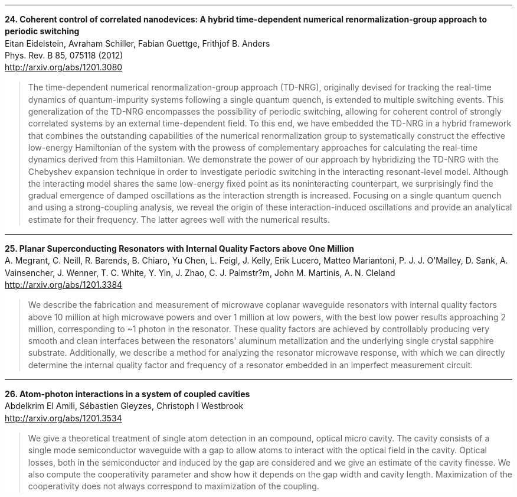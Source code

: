 ------

**24.    Coherent control of correlated nanodevices: A hybrid time-dependent numerical renormalization-group approach to periodic switching**  
Eitan Eidelstein, Avraham Schiller, Fabian Guettge, Frithjof B. Anders  
Phys. Rev. B 85, 075118 (2012)  
http://arxiv.org/abs/1201.3080  
<blockquote>
<p>
The time-dependent numerical renormalization-group approach (TD-NRG), originally devised for tracking the real-time dynamics of quantum-impurity systems following a single quantum quench, is extended to multiple switching events. This generalization of the TD-NRG encompasses the possibility of periodic switching, allowing for coherent control of strongly correlated systems by an external time-dependent field. To this end, we have embedded the TD-NRG in a hybrid framework that combines the outstanding capabilities of the numerical renormalization group to systematically construct the effective low-energy Hamiltonian of the system with the prowess of complementary approaches for calculating the real-time dynamics derived from this Hamiltonian. We demonstrate the power of our approach by hybridizing the TD-NRG with the Chebyshev expansion technique in order to investigate periodic switching in the interacting resonant-level model. Although the interacting model shares the same low-energy fixed point as its noninteracting counterpart, we surprisingly find the gradual emergence of damped oscillations as the interaction strength is increased. Focusing on a single quantum quench and using a strong-coupling analysis, we reveal the origin of these interaction-induced oscillations and provide an analytical estimate for their frequency. The latter agrees well with the numerical results.
</p>
</blockquote>

------

**25.    Planar Superconducting Resonators with Internal Quality Factors above One Million**  
A. Megrant, C. Neill, R. Barends, B. Chiaro, Yu Chen, L. Feigl, J. Kelly, Erik Lucero, Matteo Mariantoni, P. J. J. O'Malley, D. Sank, A. Vainsencher, J. Wenner, T. C. White, Y. Yin, J. Zhao, C. J. Palmstr?m, John M. Martinis, A. N. Cleland  
http://arxiv.org/abs/1201.3384  
<blockquote>
<p>
We describe the fabrication and measurement of microwave coplanar waveguide resonators with internal quality factors above 10 million at high microwave powers and over 1 million at low powers, with the best low power results approaching 2 million, corresponding to ~1 photon in the resonator. These quality factors are achieved by controllably producing very smooth and clean interfaces between the resonators' aluminum metallization and the underlying single crystal sapphire substrate. Additionally, we describe a method for analyzing the resonator microwave response, with which we can directly determine the internal quality factor and frequency of a resonator embedded in an imperfect measurement circuit.
</p>
</blockquote>

------

**26.    Atom-photon interactions in a system of coupled cavities**  
Abdelkrim El Amili, Sébastien Gleyzes, Christoph I Westbrook  
http://arxiv.org/abs/1201.3534  
<blockquote>
<p>
We give a theoretical treatment of single atom detection in an compound, optical micro cavity. The cavity consists of a single mode semiconductor waveguide with a gap to allow atoms to interact with the optical field in the cavity. Optical losses, both in the semiconductor and induced by the gap are considered and we give an estimate of the cavity finesse. We also compute the cooperativity parameter and show how it depends on the gap width and cavity length. Maximization of the cooperativity does not always correspond to maximization of the coupling.
</p>
</blockquote>
